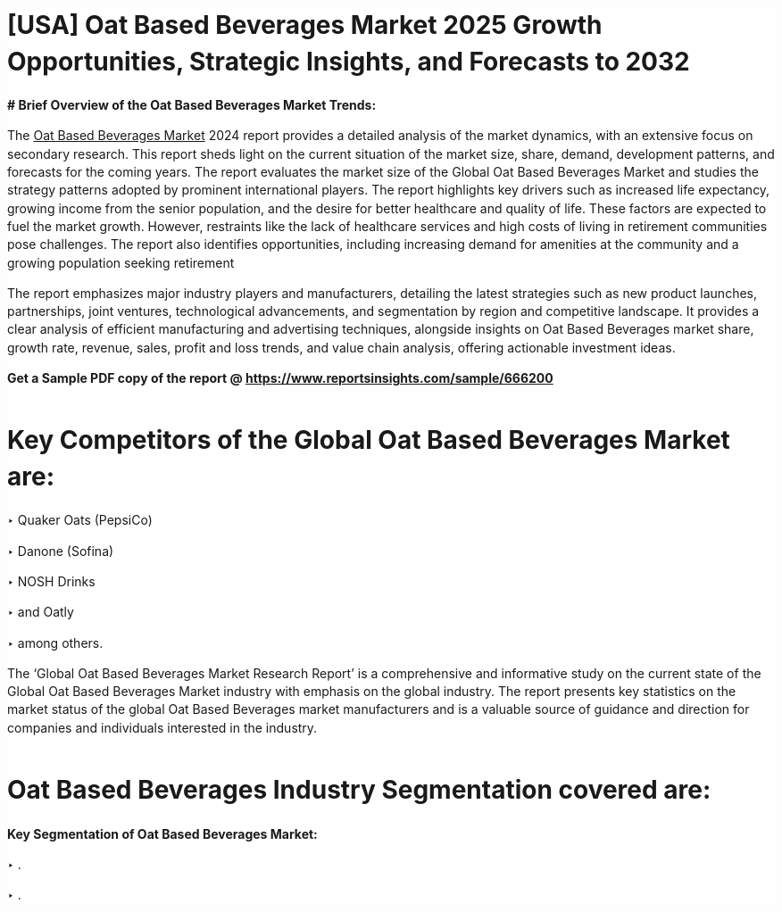 # [USA] Oat Based Beverages Market 2025 Growth Opportunities, Strategic Insights, and Forecasts to 2032

<strong># Brief Overview of the Oat Based Beverages Market Trends:</strong>

The <a href=https://www.reportsinsights.com/sample/666200>Oat Based Beverages Market</a> 2024 report provides a detailed analysis of the market dynamics, with an extensive focus on secondary research. This report sheds light on the current situation of the market size, share, demand, development patterns, and forecasts for the coming years. The report evaluates the market size of the Global Oat Based Beverages Market and studies the strategy patterns adopted by prominent international players. The report highlights key drivers such as increased life expectancy, growing income from the senior population, and the desire for better healthcare and quality of life. These factors are expected to fuel the market growth. However, restraints like the lack of healthcare services and high costs of living in retirement communities pose challenges. The report also identifies opportunities, including increasing demand for amenities at the community and a growing population seeking retirement

The report emphasizes major industry players and manufacturers, detailing the latest strategies such as new product launches, partnerships, joint ventures, technological advancements, and segmentation by region and competitive landscape. It provides a clear analysis of efficient manufacturing and advertising techniques, alongside insights on Oat Based Beverages market share, growth rate, revenue, sales, profit and loss trends, and value chain analysis, offering actionable investment ideas.

<strong>Get a Sample PDF copy of the report @ <a href=https://www.reportsinsights.com/sample/666200 style=color:#0000ff;>https://www.reportsinsights.com/sample/666200</a></strong>

# <strong>Key Competitors of the Global Oat Based Beverages Market are:</strong>

‣ Quaker Oats (PepsiCo)

‣ Danone (Sofina)

‣ NOSH Drinks

‣ and Oatly

‣ among others.

The ‘Global Oat Based Beverages Market Research Report’ is a comprehensive and informative study on the current state of the Global Oat Based Beverages Market industry with emphasis on the global industry. The report presents key statistics on the market status of the global Oat Based Beverages market manufacturers and is a valuable source of guidance and direction for companies and individuals interested in the industry.

# <strong>Oat Based Beverages Industry Segmentation covered are:</strong>

<strong>Key Segmentation of Oat Based Beverages Market:</strong> 

‣ .

‣ .
